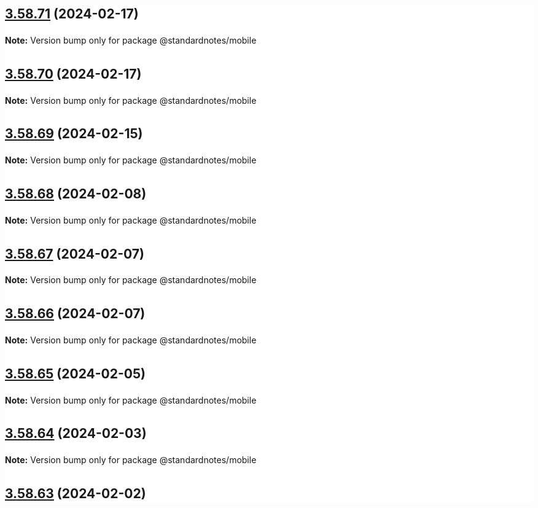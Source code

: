 ## [3.58.71](https://github.com/standardnotes/app/compare/@standardnotes/mobile@3.58.70...@standardnotes/mobile@3.58.71) (2024-02-17)

**Note:** Version bump only for package @standardnotes/mobile

## [3.58.70](https://github.com/standardnotes/app/compare/@standardnotes/mobile@3.58.69...@standardnotes/mobile@3.58.70) (2024-02-17)

**Note:** Version bump only for package @standardnotes/mobile

## [3.58.69](https://github.com/standardnotes/app/compare/@standardnotes/mobile@3.58.68...@standardnotes/mobile@3.58.69) (2024-02-15)

**Note:** Version bump only for package @standardnotes/mobile

## [3.58.68](https://github.com/standardnotes/app/compare/@standardnotes/mobile@3.58.67...@standardnotes/mobile@3.58.68) (2024-02-08)

**Note:** Version bump only for package @standardnotes/mobile

## [3.58.67](https://github.com/standardnotes/app/compare/@standardnotes/mobile@3.58.66...@standardnotes/mobile@3.58.67) (2024-02-07)

**Note:** Version bump only for package @standardnotes/mobile

## [3.58.66](https://github.com/standardnotes/app/compare/@standardnotes/mobile@3.58.65...@standardnotes/mobile@3.58.66) (2024-02-07)

**Note:** Version bump only for package @standardnotes/mobile

## [3.58.65](https://github.com/standardnotes/app/compare/@standardnotes/mobile@3.58.64...@standardnotes/mobile@3.58.65) (2024-02-05)

**Note:** Version bump only for package @standardnotes/mobile

## [3.58.64](https://github.com/standardnotes/app/compare/@standardnotes/mobile@3.58.63...@standardnotes/mobile@3.58.64) (2024-02-03)

**Note:** Version bump only for package @standardnotes/mobile

## [3.58.63](https://github.com/standardnotes/app/compare/@standardnotes/mobile@3.58.62...@standardnotes/mobile@3.58.63) (2024-02-02)
